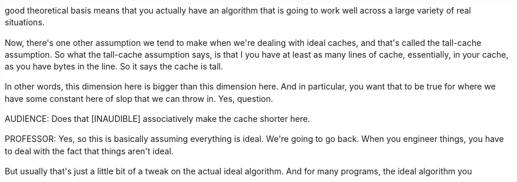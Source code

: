   <span m='417540'>good</span> <span m='417800'>theoretical</span> <span m='418350'>basis</span>
  <span m='418900'>means</span> <span m='419650'>that</span> <span m='419800'>you</span>
  <span m='419910'>actually</span> <span m='420200'>have</span> <span m='420440'>an</span>
  <span m='420510'>algorithm</span> <span m='421460'>that</span> <span m='421630'>is</span>
  <span m='421810'>going</span> <span m='421960'>to</span> <span m='422020'>work</span>
  <span m='422360'>well</span> <span m='423600'>across</span> <span m='424550'>a</span>
  <span m='425590'>large</span> <span m='426020'>variety</span> <span m='426770'>of</span>
  <span m='427660'>real</span> <span m='427980'>situations.</span> </p><p><span m='431370'>Now,</span>
  <span m='432230'>there's</span> <span m='432410'>one</span> <span m='432670'>other</span>
  <span m='432900'>assumption</span> <span m='433510'>we</span> <span m='433680'>tend</span>
  <span m='433970'>to</span> <span m='434070'>make</span> <span m='434500'>when</span>
  <span m='434700'>we're</span> <span m='434810'>dealing</span> <span m='435280'>with</span>
  <span m='435700'>ideal</span> <span m='436130'>caches,</span> <span m='437160'>and</span>
  <span m='437290'>that's</span> <span m='437570'>called</span> <span m='438150'>the</span>
  <span m='438540'>tall-cache</span> <span m='439400'>assumption.</span> <span m='442080'>So</span>
  <span m='442700'>what</span> <span m='442860'>the</span> <span m='442970'>tall-cache</span>
  <span m='443760'>assumption</span> <span m='444410'>says,</span> <span m='445400'>is</span>
  <span m='445760'>that</span> <span m='446300'>I</span> <span m='446960'>you</span>
  <span m='447100'>have</span> <span m='447380'>at</span> <span m='447500'>least</span>
  <span m='448030'>as</span> <span m='448210'>many</span> <span m='448550'>lines</span>
  <span m='449090'>of</span> <span m='449190'>cache,</span> <span m='449910'>essentially,</span>
  <span m='452910'>in</span> <span m='453090'>your</span> <span m='453230'>cache,</span>
  <span m='454240'>as</span> <span m='454560'>you</span> <span m='454760'>have</span>
  <span m='455300'>bytes</span> <span m='455800'>in</span> <span m='456000'>the</span>
  <span m='456090'>line.</span> <span m='459130'>So</span> <span m='459400'>it</span>
  <span m='459540'>says</span> <span m='459620'>the cache</span> <span m='460040'>is</span>
  <span m='460210'>tall.</span> </p><p><span m='460620'>In</span> <span m='460720'>other</span>
  <span m='460860'>words,</span> <span m='461040'>this</span> <span m='461310'>dimension</span>
  <span m='461790'>here</span> <span m='464120'>is</span> <span m='464490'>bigger</span>
  <span m='464880'>than</span> <span m='465090'>this</span> <span m='465310'>dimension</span>
  <span m='465770'>here.</span> <span m='468040'>And</span> <span m='468230'>in</span>
  <span m='468330'>particular,</span> <span m='468960'>you</span> <span m='469110'>want</span>
  <span m='469410'>that</span> <span m='469630'>to</span> <span m='469720'>be</span>
  <span m='469950'>true</span> <span m='470190'>for</span> <span m='470820'>where</span>
  <span m='470980'>we</span> <span m='471070'>have</span> <span m='471190'>some</span>
  <span m='471440'>constant</span> <span m='472130'>here</span> <span m='472750'>of</span>
  <span m='472900'>slop</span> <span m='473400'>that</span> <span m='473560'>we</span>
  <span m='473720'>can</span> <span m='473970'>throw</span> <span m='474360'>in.</span>
  <span m='475000'>Yes,</span> <span m='475280'>question.</span> </p><p><span m='476168'>AUDIENCE:</span>
  <span m='476636'>Does that</span> <span m='477104'>[INAUDIBLE]</span> <span m='478976'>associatively</span>
  <span m='479912'>make the</span> <span m='480380'>cache</span> <span m='480848'>shorter</span>
  <span m='481316'>here.</span> </p><p><span m='482090'>PROFESSOR:</span> <span m='482390'>Yes,</span>
  <span m='482670'>so</span> <span m='482800'>this</span> <span m='483020'>is</span>
  <span m='483150'>basically</span> <span m='483680'>assuming</span> <span m='485090'>everything</span>
  <span m='485510'>is</span> <span m='485660'>ideal.</span> <span m='487310'>We're</span>
  <span m='487430'>going</span> <span m='487510'>to</span> <span m='487550'>go</span>
  <span m='487730'>back.</span> <span m='488420'>When</span> <span m='488670'>you</span>
  <span m='488770'>engineer</span> <span m='489220'>things,</span> <span m='489750'>you</span>
  <span m='489920'>have</span> <span m='490090'>to</span> <span m='490210'>deal</span>
  <span m='490430'>with</span> <span m='490510'>the</span> <span m='490600'>fact</span>
  <span m='490880'>that</span> <span m='491030'>things</span> <span m='491280'>aren't</span>
  <span m='491520'>ideal.</span> </p><p><span m='492330'>But</span> <span m='492540'>usually</span>
  <span m='492880'>that's</span> <span m='493190'>just</span> <span m='493420'>a</span>
  <span m='493460'>little</span> <span m='493680'>bit</span> <span m='493810'>of</span>
  <span m='493900'>a</span> <span m='493970'>tweak</span> <span m='495590'>on</span>
  <span m='495840'>the</span> <span m='496090'>actual</span> <span m='496520'>ideal</span>
  <span m='497140'>algorithm.</span> <span m='497570'>And</span> <span m='497680'>for</span>
  <span m='497790'>many</span> <span m='498900'>programs,</span> <span m='499510'>the</span>
  <span m='499820'>ideal</span> <span m='500950'>algorithm</span> <span m='501430'>you</span>